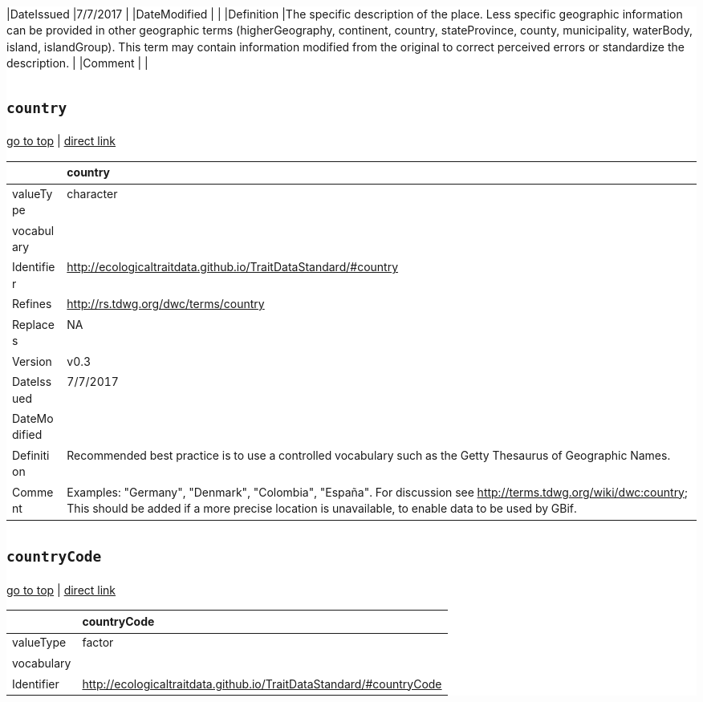 |DateIssued   |7/7/2017                                                                                                                                                                                                                                                                                                                                                   |
|DateModified |                                                                                                                                                                                                                                                                                                                                                           |
|Definition   |The specific description of the place. Less specific geographic information can be provided in other geographic terms (higherGeography, continent, country, stateProvince, county, municipality, waterBody, island, islandGroup). This term may contain information modified from the original to correct perceived errors or standardize the description. |
|Comment      |                                                                                                                                                                                                                                                                                                                                                           |
## `country`  
[go to top](http://ecologicaltraitdata.github.io/TraitDataStandard/)  |  [direct link](http://ecologicaltraitdata.github.io/TraitDataStandard/#country)

|             |country                                                                                                                                                                                                              |
|:------------|:--------------------------------------------------------------------------------------------------------------------------------------------------------------------------------------------------------------------|
|valueType    |character                                                                                                                                                                                                            |
|vocabulary   |                                                                                                                                                                                                                     |
|Identifier   |http://ecologicaltraitdata.github.io/TraitDataStandard/#country                                                                                                                                                      |
|Refines      |http://rs.tdwg.org/dwc/terms/country                                                                                                                                                                                 |
|Replaces     |NA                                                                                                                                                                                                                   |
|Version      |v0.3                                                                                                                                                                                                                 |
|DateIssued   |7/7/2017                                                                                                                                                                                                             |
|DateModified |                                                                                                                                                                                                                     |
|Definition   |Recommended best practice is to use a controlled vocabulary such as the Getty Thesaurus of Geographic Names.                                                                                                         |
|Comment      |Examples: "Germany", "Denmark", "Colombia", "España". For discussion see http://terms.tdwg.org/wiki/dwc:country;  This should be added if a more precise location is unavailable, to enable data to be used by GBif. |
## `countryCode`  
[go to top](http://ecologicaltraitdata.github.io/TraitDataStandard/)  |  [direct link](http://ecologicaltraitdata.github.io/TraitDataStandard/#countrycode)

|             |countryCode                                                                                                                                                                                                                            |
|:------------|:--------------------------------------------------------------------------------------------------------------------------------------------------------------------------------------------------------------------------------------|
|valueType    |factor                                                                                                                                                                                                                                 |
|vocabulary   |                                                                                                                                                                                                                                       |
|Identifier   |http://ecologicaltraitdata.github.io/TraitDataStandard/#countryCode                                                                                                                                                                    |
